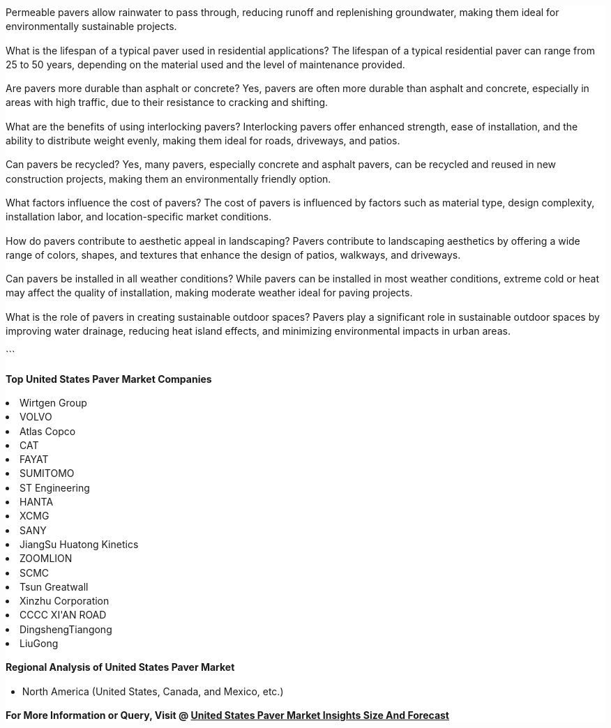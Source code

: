 Permeable pavers allow rainwater to pass through, reducing runoff and replenishing groundwater, making them ideal for environmentally sustainable projects.</p> <p>What is the lifespan of a typical paver used in residential applications? The lifespan of a typical residential paver can range from 25 to 50 years, depending on the material used and the level of maintenance provided.</p> <p>Are pavers more durable than asphalt or concrete? Yes, pavers are often more durable than asphalt and concrete, especially in areas with high traffic, due to their resistance to cracking and shifting.</p> <p>What are the benefits of using interlocking pavers? Interlocking pavers offer enhanced strength, ease of installation, and the ability to distribute weight evenly, making them ideal for roads, driveways, and patios.</p> <p>Can pavers be recycled? Yes, many pavers, especially concrete and asphalt pavers, can be recycled and reused in new construction projects, making them an environmentally friendly option.</p> <p>What factors influence the cost of pavers? The cost of pavers is influenced by factors such as material type, design complexity, installation labor, and location-specific market conditions.</p> <p>How do pavers contribute to aesthetic appeal in landscaping? Pavers contribute to landscaping aesthetics by offering a wide range of colors, shapes, and textures that enhance the design of patios, walkways, and driveways.</p> <p>Can pavers be installed in all weather conditions? While pavers can be installed in most weather conditions, extreme cold or heat may affect the quality of installation, making moderate weather ideal for paving projects.</p> <p>What is the role of pavers in creating sustainable outdoor spaces? Pavers play a significant role in sustainable outdoor spaces by improving water drainage, reducing heat island effects, and minimizing environmental impacts in urban areas.</p> ```</p><p><strong>Top United States Paver Market Companies</strong></p><div data-test-id=""><p><li>Wirtgen Group</li><li> VOLVO</li><li> Atlas Copco</li><li> CAT</li><li> FAYAT</li><li> SUMITOMO</li><li> ST Engineering</li><li> HANTA</li><li> XCMG</li><li> SANY</li><li> JiangSu Huatong Kinetics</li><li> ZOOMLION</li><li> SCMC</li><li> Tsun Greatwall</li><li> Xinzhu Corporation</li><li> CCCC XI'AN ROAD</li><li> DingshengTiangong</li><li> LiuGong</li></p><div><strong>Regional Analysis of&nbsp;United States Paver Market</strong></div><ul><li dir="ltr"><p dir="ltr">North America&nbsp;(United States, Canada, and Mexico, etc.)</p></li></ul><p><strong>For More Information or Query, Visit @&nbsp;</strong><strong><a href="https://www.verifiedmarketreports.com/product/global-paver-market-report-2019-competitive-landscape-trends-and-opportunities/?utm_source=Github&amp;utm_medium=219" target="_blank">United States Paver Market Insights Size And Forecast</a></strong></p></div>
